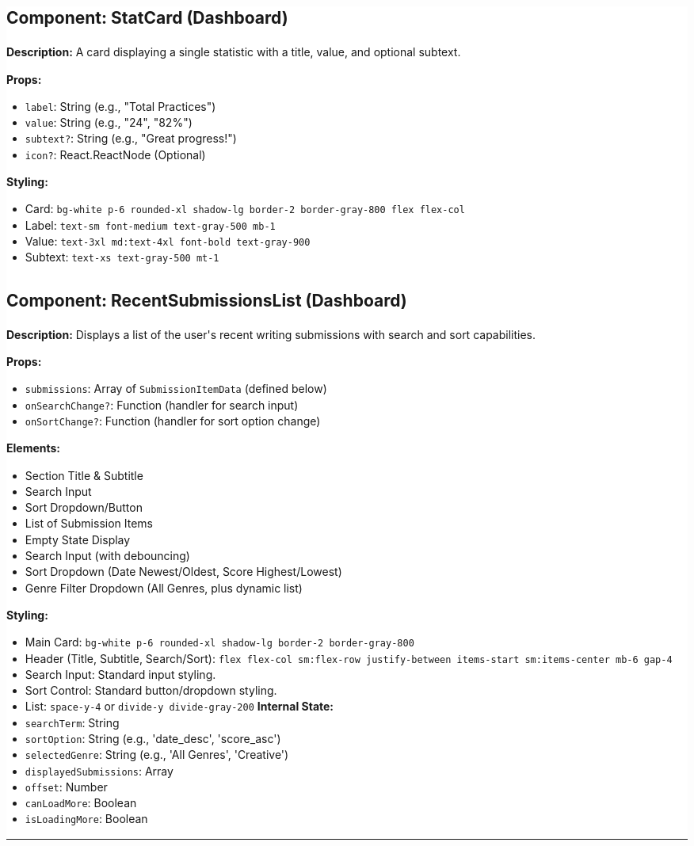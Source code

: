 
## Component: StatCard (Dashboard)

**Description:** A card displaying a single statistic with a title, value, and optional subtext.

**Props:**
- `label`: String (e.g., "Total Practices")
- `value`: String (e.g., "24", "82%")
- `subtext?`: String (e.g., "Great progress!")
- `icon?`: React.ReactNode (Optional)

**Styling:**
- Card: `bg-white p-6 rounded-xl shadow-lg border-2 border-gray-800 flex flex-col`
- Label: `text-sm font-medium text-gray-500 mb-1`
- Value: `text-3xl md:text-4xl font-bold text-gray-900`
- Subtext: `text-xs text-gray-500 mt-1`

## Component: RecentSubmissionsList (Dashboard)

**Description:** Displays a list of the user's recent writing submissions with search and sort capabilities.

**Props:**
- `submissions`: Array of `SubmissionItemData` (defined below)
- `onSearchChange?`: Function (handler for search input)
- `onSortChange?`: Function (handler for sort option change)

**Elements:**
- Section Title & Subtitle
- Search Input
- Sort Dropdown/Button
- List of Submission Items
- Empty State Display
- Search Input (with debouncing)
- Sort Dropdown (Date Newest/Oldest, Score Highest/Lowest)
- Genre Filter Dropdown (All Genres, plus dynamic list)

**Styling:**
- Main Card: `bg-white p-6 rounded-xl shadow-lg border-2 border-gray-800`
- Header (Title, Subtitle, Search/Sort): `flex flex-col sm:flex-row justify-between items-start sm:items-center mb-6 gap-4`
- Search Input: Standard input styling.
- Sort Control: Standard button/dropdown styling.
- List: `space-y-4` or `divide-y divide-gray-200`
**Internal State:**
- `searchTerm`: String
- `sortOption`: String (e.g., 'date_desc', 'score_asc')
- `selectedGenre`: String (e.g., 'All Genres', 'Creative')
- `displayedSubmissions`: Array<SubmissionItemData>
- `offset`: Number
- `canLoadMore`: Boolean
- `isLoadingMore`: Boolean
---
